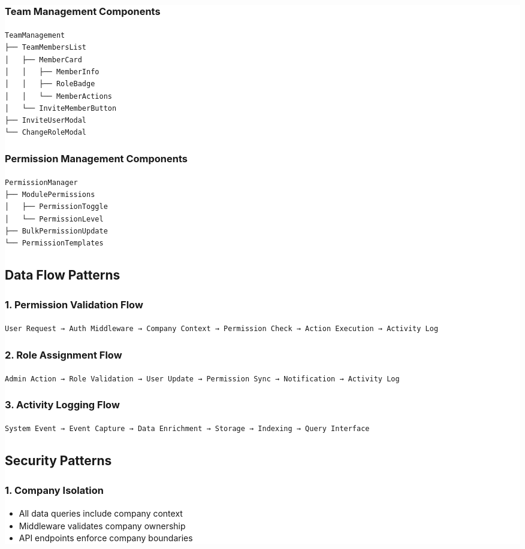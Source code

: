### Team Management Components

```
TeamManagement
├── TeamMembersList
│   ├── MemberCard
│   │   ├── MemberInfo
│   │   ├── RoleBadge
│   │   └── MemberActions
│   └── InviteMemberButton
├── InviteUserModal
└── ChangeRoleModal
```

### Permission Management Components

```
PermissionManager
├── ModulePermissions
│   ├── PermissionToggle
│   └── PermissionLevel
├── BulkPermissionUpdate
└── PermissionTemplates
```

## Data Flow Patterns

### 1. **Permission Validation Flow**

```
User Request → Auth Middleware → Company Context → Permission Check → Action Execution → Activity Log
```

### 2. **Role Assignment Flow**

```
Admin Action → Role Validation → User Update → Permission Sync → Notification → Activity Log
```

### 3. **Activity Logging Flow**

```
System Event → Event Capture → Data Enrichment → Storage → Indexing → Query Interface
```

## Security Patterns

### 1. **Company Isolation**
- All data queries include company context
- Middleware validates company ownership
- API endpoints enforce company boundaries
